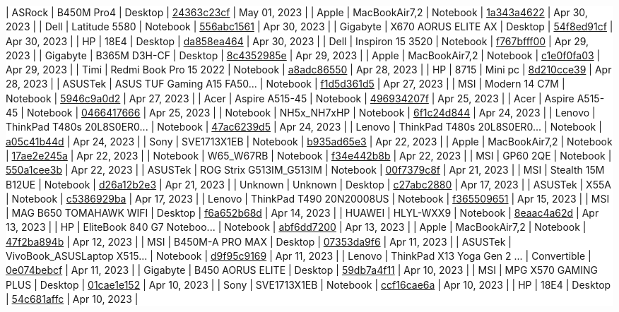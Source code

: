 | ASRock        | B450M Pro4                  | Desktop     | [24363c23cf](https://linux-hardware.org/?probe=24363c23cf) | May 01, 2023 |
| Apple         | MacBookAir7,2               | Notebook    | [1a343a4622](https://linux-hardware.org/?probe=1a343a4622) | Apr 30, 2023 |
| Dell          | Latitude 5580               | Notebook    | [556abc1561](https://linux-hardware.org/?probe=556abc1561) | Apr 30, 2023 |
| Gigabyte      | X670 AORUS ELITE AX         | Desktop     | [54f8ed91cf](https://linux-hardware.org/?probe=54f8ed91cf) | Apr 30, 2023 |
| HP            | 18E4                        | Desktop     | [da858ea464](https://linux-hardware.org/?probe=da858ea464) | Apr 30, 2023 |
| Dell          | Inspiron 15 3520            | Notebook    | [f767bfff00](https://linux-hardware.org/?probe=f767bfff00) | Apr 29, 2023 |
| Gigabyte      | B365M D3H-CF                | Desktop     | [8c4352985e](https://linux-hardware.org/?probe=8c4352985e) | Apr 29, 2023 |
| Apple         | MacBookAir7,2               | Notebook    | [c1e0f0fa03](https://linux-hardware.org/?probe=c1e0f0fa03) | Apr 29, 2023 |
| Timi          | Redmi Book Pro 15 2022      | Notebook    | [a8adc86550](https://linux-hardware.org/?probe=a8adc86550) | Apr 28, 2023 |
| HP            | 8715                        | Mini pc     | [8d210cce39](https://linux-hardware.org/?probe=8d210cce39) | Apr 28, 2023 |
| ASUSTek       | ASUS TUF Gaming A15 FA50... | Notebook    | [f1d5d361d5](https://linux-hardware.org/?probe=f1d5d361d5) | Apr 27, 2023 |
| MSI           | Modern 14 C7M               | Notebook    | [5946c9a0d2](https://linux-hardware.org/?probe=5946c9a0d2) | Apr 27, 2023 |
| Acer          | Aspire A515-45              | Notebook    | [496934207f](https://linux-hardware.org/?probe=496934207f) | Apr 25, 2023 |
| Acer          | Aspire A515-45              | Notebook    | [0466417666](https://linux-hardware.org/?probe=0466417666) | Apr 25, 2023 |
| Notebook      | NH5x_NH7xHP                 | Notebook    | [6f1c24d844](https://linux-hardware.org/?probe=6f1c24d844) | Apr 24, 2023 |
| Lenovo        | ThinkPad T480s 20L8S0ER0... | Notebook    | [47ac6239d5](https://linux-hardware.org/?probe=47ac6239d5) | Apr 24, 2023 |
| Lenovo        | ThinkPad T480s 20L8S0ER0... | Notebook    | [a05c41b44d](https://linux-hardware.org/?probe=a05c41b44d) | Apr 24, 2023 |
| Sony          | SVE1713X1EB                 | Notebook    | [b935ad65e3](https://linux-hardware.org/?probe=b935ad65e3) | Apr 22, 2023 |
| Apple         | MacBookAir7,2               | Notebook    | [17ae2e245a](https://linux-hardware.org/?probe=17ae2e245a) | Apr 22, 2023 |
| Notebook      | W65_W67RB                   | Notebook    | [f34e442b8b](https://linux-hardware.org/?probe=f34e442b8b) | Apr 22, 2023 |
| MSI           | GP60 2QE                    | Notebook    | [550a1cee3b](https://linux-hardware.org/?probe=550a1cee3b) | Apr 22, 2023 |
| ASUSTek       | ROG Strix G513IM_G513IM     | Notebook    | [00f7379c8f](https://linux-hardware.org/?probe=00f7379c8f) | Apr 21, 2023 |
| MSI           | Stealth 15M B12UE           | Notebook    | [d26a12b2e3](https://linux-hardware.org/?probe=d26a12b2e3) | Apr 21, 2023 |
| Unknown       | Unknown                     | Desktop     | [c27abc2880](https://linux-hardware.org/?probe=c27abc2880) | Apr 17, 2023 |
| ASUSTek       | X55A                        | Notebook    | [c5386929ba](https://linux-hardware.org/?probe=c5386929ba) | Apr 17, 2023 |
| Lenovo        | ThinkPad T490 20N20008US    | Notebook    | [f365509651](https://linux-hardware.org/?probe=f365509651) | Apr 15, 2023 |
| MSI           | MAG B650 TOMAHAWK WIFI      | Desktop     | [f6a652b68d](https://linux-hardware.org/?probe=f6a652b68d) | Apr 14, 2023 |
| HUAWEI        | HLYL-WXX9                   | Notebook    | [8eaac4a62d](https://linux-hardware.org/?probe=8eaac4a62d) | Apr 13, 2023 |
| HP            | EliteBook 840 G7 Noteboo... | Notebook    | [abf6dd7200](https://linux-hardware.org/?probe=abf6dd7200) | Apr 13, 2023 |
| Apple         | MacBookAir7,2               | Notebook    | [47f2ba894b](https://linux-hardware.org/?probe=47f2ba894b) | Apr 12, 2023 |
| MSI           | B450M-A PRO MAX             | Desktop     | [07353da9f6](https://linux-hardware.org/?probe=07353da9f6) | Apr 11, 2023 |
| ASUSTek       | VivoBook_ASUSLaptop X515... | Notebook    | [d9f95c9169](https://linux-hardware.org/?probe=d9f95c9169) | Apr 11, 2023 |
| Lenovo        | ThinkPad X13 Yoga Gen 2 ... | Convertible | [0e074bebcf](https://linux-hardware.org/?probe=0e074bebcf) | Apr 11, 2023 |
| Gigabyte      | B450 AORUS ELITE            | Desktop     | [59db7a4f11](https://linux-hardware.org/?probe=59db7a4f11) | Apr 10, 2023 |
| MSI           | MPG X570 GAMING PLUS        | Desktop     | [01cae1e152](https://linux-hardware.org/?probe=01cae1e152) | Apr 10, 2023 |
| Sony          | SVE1713X1EB                 | Notebook    | [ccf16cae6a](https://linux-hardware.org/?probe=ccf16cae6a) | Apr 10, 2023 |
| HP            | 18E4                        | Desktop     | [54c681affc](https://linux-hardware.org/?probe=54c681affc) | Apr 10, 2023 |